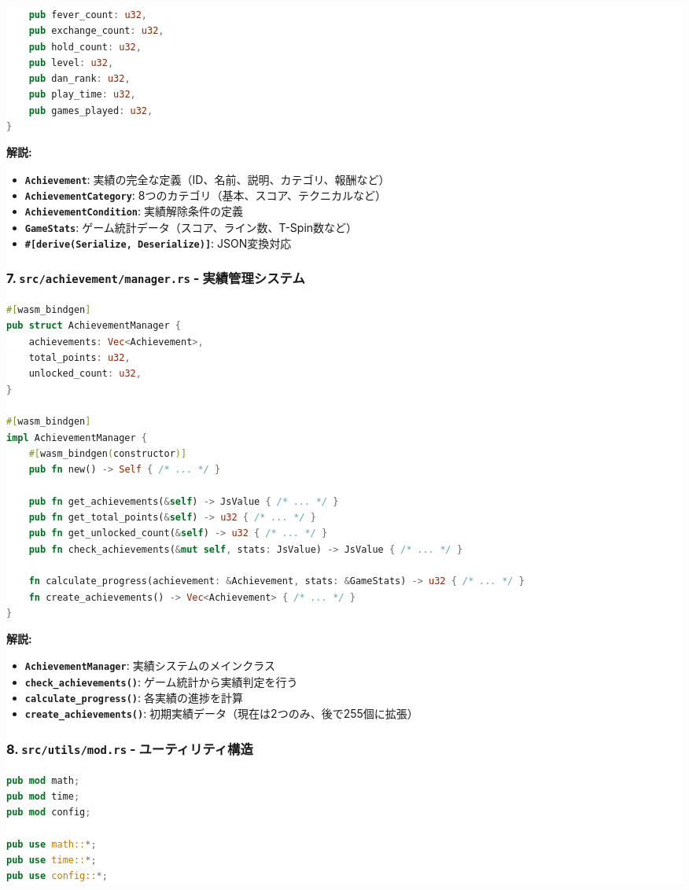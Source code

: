 ```rust
    pub fever_count: u32,
    pub exchange_count: u32,
    pub hold_count: u32,
    pub level: u32,
    pub dan_rank: u32,
    pub play_time: u32,
    pub games_played: u32,
}
```

**解説:**
- **`Achievement`**: 実績の完全な定義（ID、名前、説明、カテゴリ、報酬など）
- **`AchievementCategory`**: 8つのカテゴリ（基本、スコア、テクニカルなど）
- **`AchievementCondition`**: 実績解除条件の定義
- **`GameStats`**: ゲーム統計データ（スコア、ライン数、T-Spin数など）
- **`#[derive(Serialize, Deserialize)]`**: JSON変換対応

### **7. `src/achievement/manager.rs` - 実績管理システム**

```rust
#[wasm_bindgen]
pub struct AchievementManager {
    achievements: Vec<Achievement>,
    total_points: u32,
    unlocked_count: u32,
}

#[wasm_bindgen]
impl AchievementManager {
    #[wasm_bindgen(constructor)]
    pub fn new() -> Self { /* ... */ }

    pub fn get_achievements(&self) -> JsValue { /* ... */ }
    pub fn get_total_points(&self) -> u32 { /* ... */ }
    pub fn get_unlocked_count(&self) -> u32 { /* ... */ }
    pub fn check_achievements(&mut self, stats: JsValue) -> JsValue { /* ... */ }

    fn calculate_progress(achievement: &Achievement, stats: &GameStats) -> u32 { /* ... */ }
    fn create_achievements() -> Vec<Achievement> { /* ... */ }
}
```

**解説:**
- **`AchievementManager`**: 実績システムのメインクラス
- **`check_achievements()`**: ゲーム統計から実績判定を行う
- **`calculate_progress()`**: 各実績の進捗を計算
- **`create_achievements()`**: 初期実績データ（現在は2つのみ、後で255個に拡張）

### **8. `src/utils/mod.rs` - ユーティリティ構造**

```rust
pub mod math;
pub mod time;
pub mod config;

pub use math::*;
pub use time::*;
pub use config::*;
```
